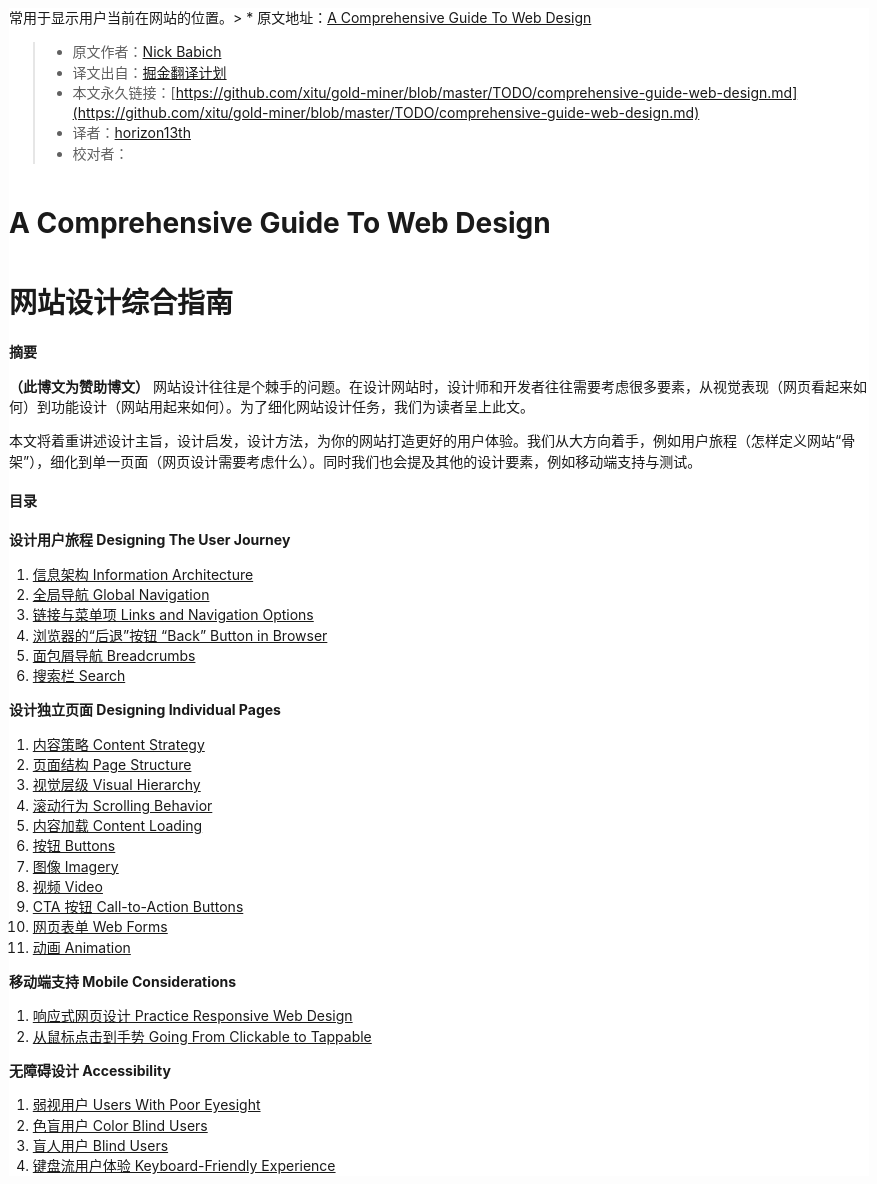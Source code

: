 常用于显示用户当前在网站的位置。> * 原文地址：[A Comprehensive Guide To Web Design](https://www.smashingmagazine.com/2017/11/comprehensive-guide-web-design/?utm_source=frontendfocus&utm_medium=email)
> * 原文作者：[Nick Babich](https://www.smashingmagazine.com/author/nickbabich)
> * 译文出自：[掘金翻译计划](https://github.com/xitu/gold-miner)
> * 本文永久链接：[https://github.com/xitu/gold-miner/blob/master/TODO/comprehensive-guide-web-design.md](https://github.com/xitu/gold-miner/blob/master/TODO/comprehensive-guide-web-design.md)
> * 译者：[horizon13th](https://github.com/horizon13th)
> * 校对者：
        
# A Comprehensive Guide To Web Design
# 网站设计综合指南

**摘要**

**（此博文为赞助博文）** 网站设计往往是个棘手的问题。在设计网站时，设计师和开发者往往需要考虑很多要素，从视觉表现（网页看起来如何）到功能设计（网站用起来如何）。为了细化网站设计任务，我们为读者呈上此文。

本文将着重讲述设计主旨，设计启发，设计方法，为你的网站打造更好的用户体验。我们从大方向着手，例如用户旅程（怎样定义网站“骨架”），细化到单一页面（网页设计需要考虑什么）。同时我们也会提及其他的设计要素，例如移动端支持与测试。

#### 目录

**设计用户旅程 Designing The User Journey**

1.  [信息架构 Information Architecture](#information-architecture)
2.  [全局导航 Global Navigation](#global-navigation)
3.  [链接与菜单项 Links and Navigation Options](#links-and-navigation－Options)
4.  [浏览器的“后退”按钮 “Back” Button in Browser ](#back-button-in-browser)
5.  [面包屑导航 Breadcrumbs](#breadcrumbs)
6.  [搜索栏 Search](#search)

**设计独立页面 Designing Individual Pages**

1.  [内容策略 Content Strategy](#content-strategy)
2.  [页面结构 Page Structure](#page-structure)
3.  [视觉层级 Visual Hierarchy](#visual-hierarchy)
4.  [滚动行为 Scrolling Behavior](#scrolling-behavior)
5.  [内容加载 Content Loading](#content-loading)
6.  [按钮 Buttons](#buttons)
7.  [图像 Imagery](#图片来源ry)
8.  [视频 Video](#video)
9.  [CTA 按钮 Call-to-Action Buttons](#call-to-action-buttons)
10.  [网页表单 Web Forms](#web-forms)
11.  [动画 Animation](#animation)

**移动端支持 Mobile Considerations**

1.  [响应式网页设计 Practice Responsive Web Design](#practice-responsive-web-design)
2.  [从鼠标点击到手势 Going From Clickable to Tappable](#going-from-clickable-to-tappable)

**无障碍设计 Accessibility**

1.  [弱视用户 Users With Poor Eyesight](#users-with-poor-eyesight)
2.  [色盲用户 Color Blind Users](#color-blind-users)
3.  [盲人用户 Blind Users](#blind-users)
4.  [键盘流用户体验 Keyboard-Friendly Experience](#keyboard-friendly-experience)
